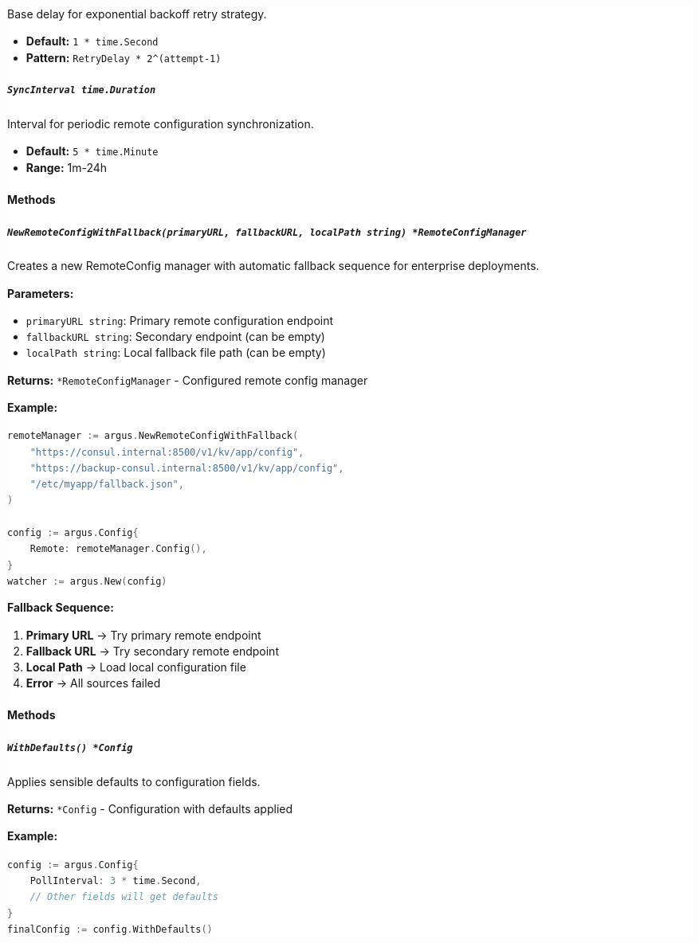Base delay for exponential backoff retry strategy.
- **Default:** `1 * time.Second`
- **Pattern:** `RetryDelay * 2^(attempt-1)`

##### `SyncInterval time.Duration`

Interval for periodic remote configuration synchronization.
- **Default:** `5 * time.Minute`  
- **Range:** 1m-24h

#### Methods

##### `NewRemoteConfigWithFallback(primaryURL, fallbackURL, localPath string) *RemoteConfigManager`

Creates a new RemoteConfig manager with automatic fallback sequence for enterprise deployments.

**Parameters:**
- `primaryURL string`: Primary remote configuration endpoint
- `fallbackURL string`: Secondary endpoint (can be empty)  
- `localPath string`: Local fallback file path (can be empty)

**Returns:** `*RemoteConfigManager` - Configured remote config manager

**Example:**
```go
remoteManager := argus.NewRemoteConfigWithFallback(
    "https://consul.internal:8500/v1/kv/app/config",
    "https://backup-consul.internal:8500/v1/kv/app/config", 
    "/etc/myapp/fallback.json",
)

config := argus.Config{
    Remote: remoteManager.Config(),
}
watcher := argus.New(config)
```

**Fallback Sequence:**
1. **Primary URL** → Try primary remote endpoint
2. **Fallback URL** → Try secondary remote endpoint  
3. **Local Path** → Load local configuration file
4. **Error** → All sources failed

#### Methods

##### `WithDefaults() *Config`

Applies sensible defaults to configuration fields.

**Returns:** `*Config` - Configuration with defaults applied

**Example:**
```go
config := argus.Config{
    PollInterval: 3 * time.Second,
    // Other fields will get defaults
}
finalConfig := config.WithDefaults()
```
